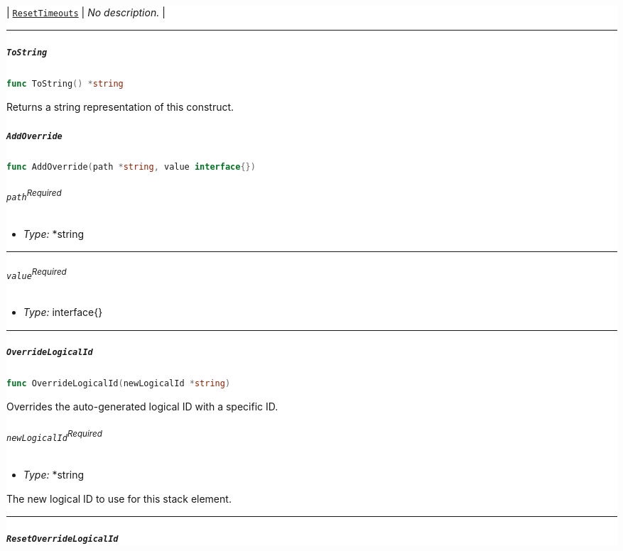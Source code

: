 | <code><a href="#@cdktf/provider-opentelekomcloud.sfsTurboShareV1.SfsTurboShareV1.resetTimeouts">ResetTimeouts</a></code> | *No description.* |

---

##### `ToString` <a name="ToString" id="@cdktf/provider-opentelekomcloud.sfsTurboShareV1.SfsTurboShareV1.toString"></a>

```go
func ToString() *string
```

Returns a string representation of this construct.

##### `AddOverride` <a name="AddOverride" id="@cdktf/provider-opentelekomcloud.sfsTurboShareV1.SfsTurboShareV1.addOverride"></a>

```go
func AddOverride(path *string, value interface{})
```

###### `path`<sup>Required</sup> <a name="path" id="@cdktf/provider-opentelekomcloud.sfsTurboShareV1.SfsTurboShareV1.addOverride.parameter.path"></a>

- *Type:* *string

---

###### `value`<sup>Required</sup> <a name="value" id="@cdktf/provider-opentelekomcloud.sfsTurboShareV1.SfsTurboShareV1.addOverride.parameter.value"></a>

- *Type:* interface{}

---

##### `OverrideLogicalId` <a name="OverrideLogicalId" id="@cdktf/provider-opentelekomcloud.sfsTurboShareV1.SfsTurboShareV1.overrideLogicalId"></a>

```go
func OverrideLogicalId(newLogicalId *string)
```

Overrides the auto-generated logical ID with a specific ID.

###### `newLogicalId`<sup>Required</sup> <a name="newLogicalId" id="@cdktf/provider-opentelekomcloud.sfsTurboShareV1.SfsTurboShareV1.overrideLogicalId.parameter.newLogicalId"></a>

- *Type:* *string

The new logical ID to use for this stack element.

---

##### `ResetOverrideLogicalId` <a name="ResetOverrideLogicalId" id="@cdktf/provider-opentelekomcloud.sfsTurboShareV1.SfsTurboShareV1.resetOverrideLogicalId"></a>
